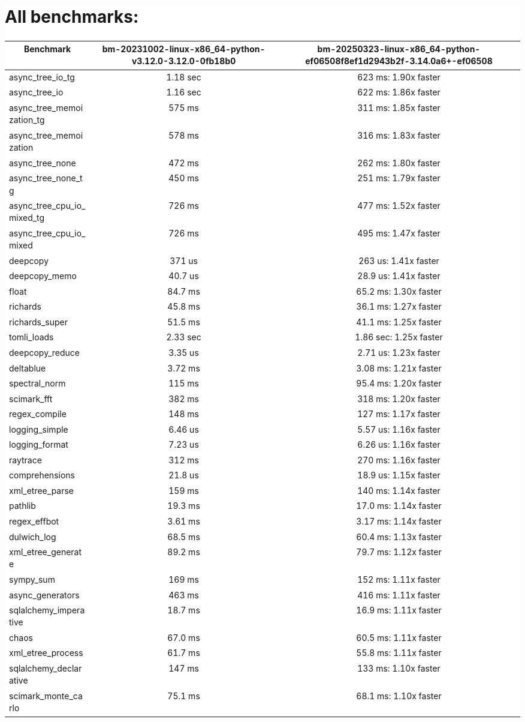All benchmarks:
===============

| Benchmark                  | bm-20231002-linux-x86_64-python-v3.12.0-3.12.0-0fb18b0 | bm-20250323-linux-x86_64-python-ef06508f8ef1d2943b2f-3.14.0a6+-ef06508 |
|----------------------------|:------------------------------------------------------:|:----------------------------------------------------------------------:|
| async_tree_io_tg           | 1.18 sec                                               | 623 ms: 1.90x faster                                                   |
| async_tree_io              | 1.16 sec                                               | 622 ms: 1.86x faster                                                   |
| async_tree_memoization_tg  | 575 ms                                                 | 311 ms: 1.85x faster                                                   |
| async_tree_memoization     | 578 ms                                                 | 316 ms: 1.83x faster                                                   |
| async_tree_none            | 472 ms                                                 | 262 ms: 1.80x faster                                                   |
| async_tree_none_tg         | 450 ms                                                 | 251 ms: 1.79x faster                                                   |
| async_tree_cpu_io_mixed_tg | 726 ms                                                 | 477 ms: 1.52x faster                                                   |
| async_tree_cpu_io_mixed    | 726 ms                                                 | 495 ms: 1.47x faster                                                   |
| deepcopy                   | 371 us                                                 | 263 us: 1.41x faster                                                   |
| deepcopy_memo              | 40.7 us                                                | 28.9 us: 1.41x faster                                                  |
| float                      | 84.7 ms                                                | 65.2 ms: 1.30x faster                                                  |
| richards                   | 45.8 ms                                                | 36.1 ms: 1.27x faster                                                  |
| richards_super             | 51.5 ms                                                | 41.1 ms: 1.25x faster                                                  |
| tomli_loads                | 2.33 sec                                               | 1.86 sec: 1.25x faster                                                 |
| deepcopy_reduce            | 3.35 us                                                | 2.71 us: 1.23x faster                                                  |
| deltablue                  | 3.72 ms                                                | 3.08 ms: 1.21x faster                                                  |
| spectral_norm              | 115 ms                                                 | 95.4 ms: 1.20x faster                                                  |
| scimark_fft                | 382 ms                                                 | 318 ms: 1.20x faster                                                   |
| regex_compile              | 148 ms                                                 | 127 ms: 1.17x faster                                                   |
| logging_simple             | 6.46 us                                                | 5.57 us: 1.16x faster                                                  |
| logging_format             | 7.23 us                                                | 6.26 us: 1.16x faster                                                  |
| raytrace                   | 312 ms                                                 | 270 ms: 1.16x faster                                                   |
| comprehensions             | 21.8 us                                                | 18.9 us: 1.15x faster                                                  |
| xml_etree_parse            | 159 ms                                                 | 140 ms: 1.14x faster                                                   |
| pathlib                    | 19.3 ms                                                | 17.0 ms: 1.14x faster                                                  |
| regex_effbot               | 3.61 ms                                                | 3.17 ms: 1.14x faster                                                  |
| dulwich_log                | 68.5 ms                                                | 60.4 ms: 1.13x faster                                                  |
| xml_etree_generate         | 89.2 ms                                                | 79.7 ms: 1.12x faster                                                  |
| sympy_sum                  | 169 ms                                                 | 152 ms: 1.11x faster                                                   |
| async_generators           | 463 ms                                                 | 416 ms: 1.11x faster                                                   |
| sqlalchemy_imperative      | 18.7 ms                                                | 16.9 ms: 1.11x faster                                                  |
| chaos                      | 67.0 ms                                                | 60.5 ms: 1.11x faster                                                  |
| xml_etree_process          | 61.7 ms                                                | 55.8 ms: 1.11x faster                                                  |
| sqlalchemy_declarative     | 147 ms                                                 | 133 ms: 1.10x faster                                                   |
| scimark_monte_carlo        | 75.1 ms                                                | 68.1 ms: 1.10x faster                                                  |